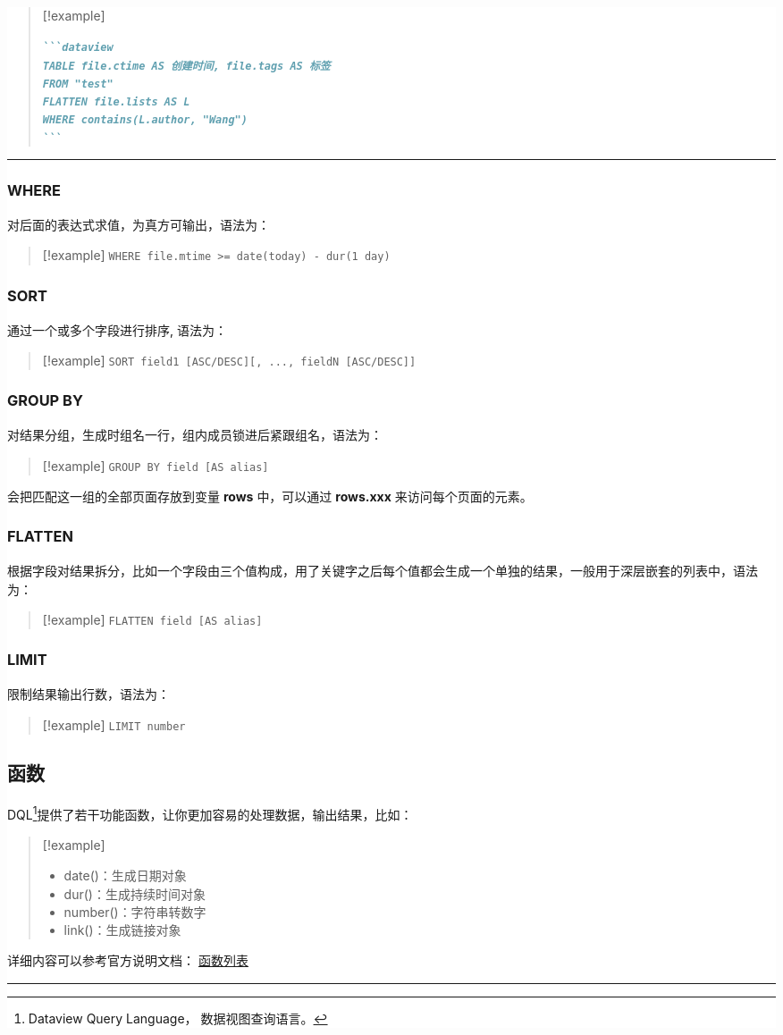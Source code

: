> [!example]
> ~~~markdown
> ```dataview
> TABLE file.ctime AS 创建时间, file.tags AS 标签
> FROM "test"
> FLATTEN file.lists AS L
> WHERE contains(L.author, "Wang")
> ```
> ~~~
---

### WHERE

对后面的表达式求值，为真方可输出，语法为：
> [!example]
> `WHERE file.mtime >= date(today) - dur(1 day)`

### SORT

通过一个或多个字段进行排序, 语法为：
> [!example]
> `SORT field1 [ASC/DESC][, ..., fieldN [ASC/DESC]]`

### GROUP BY

对结果分组，生成时组名一行，组内成员锁进后紧跟组名，语法为：
> [!example]
> `GROUP BY field [AS alias]`

会把匹配这一组的全部页面存放到变量 **rows** 中，可以通过 **rows.xxx** 来访问每个页面的元素。
### FLATTEN

根据字段对结果拆分，比如一个字段由三个值构成，用了关键字之后每个值都会生成一个单独的结果，一般用于深层嵌套的列表中，语法为：
> [!example]
> `FLATTEN field [AS alias]`

### LIMIT

限制结果输出行数，语法为：
> [!example]
> `LIMIT number`

## 函数

DQL[^1]提供了若干功能函数，让你更加容易的处理数据，输出结果，比如：
> [!example]
> - date()：生成日期对象
> - dur()：生成持续时间对象
> - number()：字符串转数字
> - link()：生成链接对象

详细内容可以参考官方说明文档： [函数列表](https://blacksmithgu.github.io/obsidian-dataview/reference/functions/)

---

[^1]: Dataview Query Language， 数据视图查询语言。
[^2]: dv:这个标识符可以在Dataview插件里面进行配置，默认使用的是=
[^3]: 所有引用此文件的文件的链接
[^4]: 此文件引用的所有文件的链接